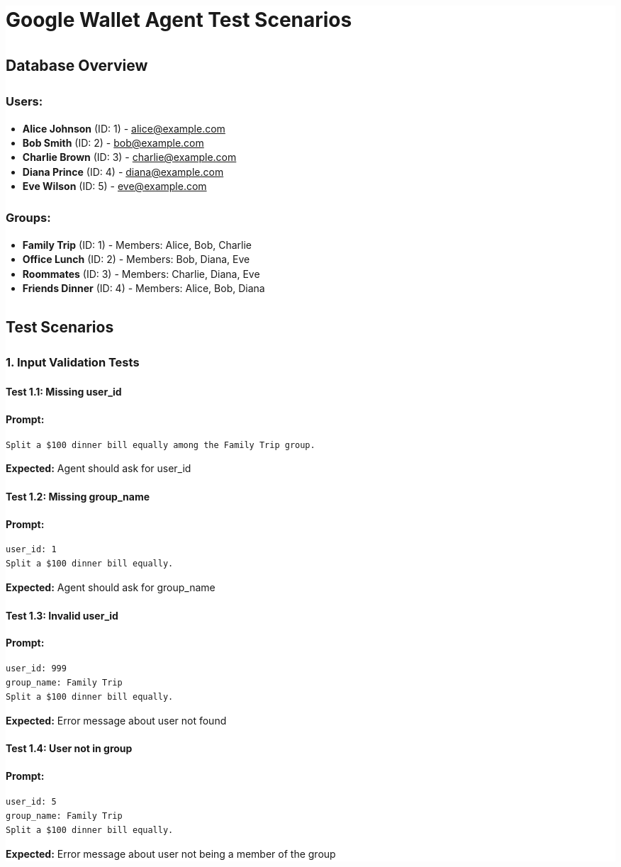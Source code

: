 # Google Wallet Agent Test Scenarios

## Database Overview

### Users:
- **Alice Johnson** (ID: 1) - alice@example.com
- **Bob Smith** (ID: 2) - bob@example.com  
- **Charlie Brown** (ID: 3) - charlie@example.com
- **Diana Prince** (ID: 4) - diana@example.com
- **Eve Wilson** (ID: 5) - eve@example.com

### Groups:
- **Family Trip** (ID: 1) - Members: Alice, Bob, Charlie
- **Office Lunch** (ID: 2) - Members: Bob, Diana, Eve
- **Roommates** (ID: 3) - Members: Charlie, Diana, Eve
- **Friends Dinner** (ID: 4) - Members: Alice, Bob, Diana

## Test Scenarios

### 1. Input Validation Tests

#### Test 1.1: Missing user_id
**Prompt:**
```
Split a $100 dinner bill equally among the Family Trip group.
```
**Expected:** Agent should ask for user_id

#### Test 1.2: Missing group_name
**Prompt:**
```
user_id: 1
Split a $100 dinner bill equally.
```
**Expected:** Agent should ask for group_name

#### Test 1.3: Invalid user_id
**Prompt:**
```
user_id: 999
group_name: Family Trip
Split a $100 dinner bill equally.
```
**Expected:** Error message about user not found

#### Test 1.4: User not in group
**Prompt:**
```
user_id: 5
group_name: Family Trip
Split a $100 dinner bill equally.
```
**Expected:** Error message about user not being a member of the group
